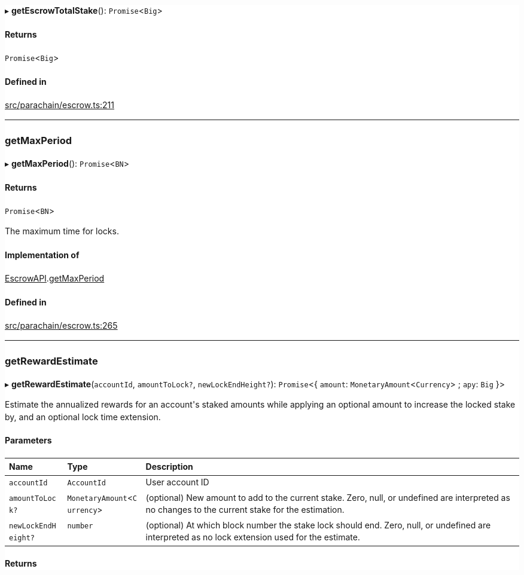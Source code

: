 ▸ **getEscrowTotalStake**(): `Promise`\<`Big`\>

#### Returns

`Promise`\<`Big`\>

#### Defined in

[src/parachain/escrow.ts:211](https://github.com/interlay/interbtc-api/blob/1c0379f56248ac2da57930d5704199f69f941aa8/src/parachain/escrow.ts#L211)

___

### <a id="getmaxperiod" name="getmaxperiod"></a> getMaxPeriod

▸ **getMaxPeriod**(): `Promise`\<`BN`\>

#### Returns

`Promise`\<`BN`\>

The maximum time for locks.

#### Implementation of

[EscrowAPI](../interfaces/EscrowAPI.md).[getMaxPeriod](../interfaces/EscrowAPI.md#getmaxperiod)

#### Defined in

[src/parachain/escrow.ts:265](https://github.com/interlay/interbtc-api/blob/1c0379f56248ac2da57930d5704199f69f941aa8/src/parachain/escrow.ts#L265)

___

### <a id="getrewardestimate" name="getrewardestimate"></a> getRewardEstimate

▸ **getRewardEstimate**(`accountId`, `amountToLock?`, `newLockEndHeight?`): `Promise`\<\{ `amount`: `MonetaryAmount`\<`Currency`\> ; `apy`: `Big`  }\>

Estimate the annualized rewards for an account's staked amounts while applying an optional amount to increase
the locked stake by, and an optional lock time extension.

#### Parameters

| Name | Type | Description |
| :------ | :------ | :------ |
| `accountId` | `AccountId` | User account ID |
| `amountToLock?` | `MonetaryAmount`\<`Currency`\> | (optional) New amount to add to the current stake. Zero, null, or undefined are interpreted as no changes to the current stake for the estimation. |
| `newLockEndHeight?` | `number` | (optional) At which block number the stake lock should end. Zero, null, or undefined are interpreted as no lock extension used for the estimate. |

#### Returns
